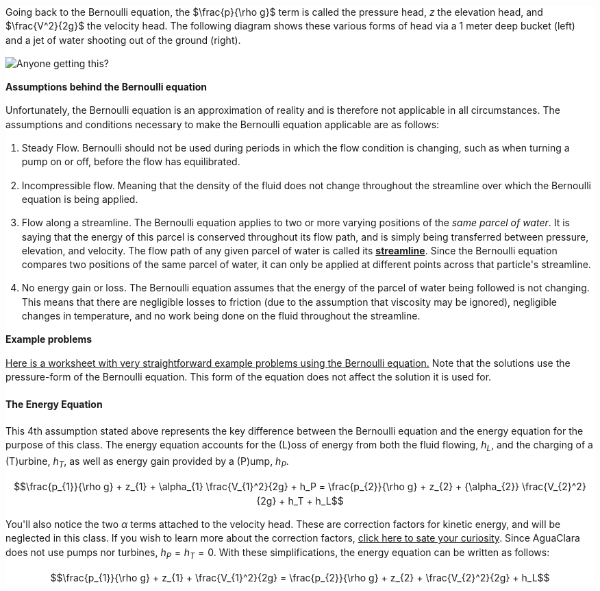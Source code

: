 Going back to the Bernoulli equation, the $\frac{p}{\rho g}$ term is called the pressure head, $z$ the elevation head, and $\frac{V^2}{2g}$ the velocity head. The following diagram shows these various forms of head via a 1 meter deep bucket (left) and a jet of water shooting out of the ground (right).


![Anyone getting this?](https://github.com/AguaClara/CEE4540_DC/blob/master/AguaClara%20Water%20Treatment%20Plant%20Design/Summary%20Sheets/Images/Different%20forms%20of%20head.jpg?raw=true)


**Assumptions behind the Bernoulli equation**  

Unfortunately, the Bernoulli equation is an approximation of reality and is therefore not applicable in all circumstances. The assumptions and conditions necessary to make the Bernoulli equation applicable are as follows:

1. Steady Flow. Bernoulli should not be used during periods in which the flow condition is changing, such as when turning a pump on or off, before the flow has equilibrated.

2. Incompressible flow. Meaning that the density of the fluid does not change throughout the streamline over which the Bernoulli equation is being applied.

3. Flow along a streamline. The Bernoulli equation applies to two or more varying positions of the *same parcel of water*. It is saying that the energy of this parcel is conserved throughout its flow path, and is simply being transferred between pressure, elevation, and velocity. The flow path of any given parcel of water is called its [**streamline**](https://en.wikipedia.org/wiki/Streamlines,_streaklines,_and_pathlines "Streamline wikipedia"). Since the Bernoulli equation compares two positions of the same parcel of water, it can only be applied at different points across that particle's streamline.

4. No energy gain or loss. The Bernoulli equation assumes that the energy of the parcel of water being followed is not changing. This means that there are negligible losses to friction (due to the assumption that viscosity may be ignored), negligible changes in temperature, and no work being done on the fluid throughout the streamline.  

**Example problems**

[Here is a worksheet with very straightforward example problems using the Bernoulli equation.](https://www.teachengineering.org/content/cub_/lessons/cub_bernoulli/cub_bernoulli_lesson01_bepworksheetas_draft4_tedl_dwc.pdf "Bernoulli worksheet") Note that the solutions use the pressure-form of the Bernoulli equation. This form of the equation does not affect the solution it is used for.

#### **The Energy Equation**
This 4th assumption stated above represents the key difference between the Bernoulli equation and the energy equation for the purpose of this class. The energy equation accounts for the (L)oss of energy from both the fluid flowing, $h_L$, and the charging of a (T)urbine, $h_T$, as well as energy gain provided by a (P\)ump, $h_P$.

$$\frac{p_{1}}{\rho g} + z_{1} + \alpha_{1} \frac{V_{1}^2}{2g} + h_P = \frac{p_{2}}{\rho g} + z_{2} + {\alpha_{2}} \frac{V_{2}^2}{2g} + h_T + h_L$$

You'll also notice the two $\alpha$ terms attached to the velocity head. These are correction factors for kinetic energy, and will be neglected in this class. If you wish to learn more about the correction factors, [click here to sate your curiosity](http://nptel.ac.in/courses/105106114/pdfs/Unit6/6_1.pdf "Correction factor pdf"). Since AguaClara does not use pumps nor turbines, $h_P = h_T = 0$. With these simplifications, the energy equation can be written as follows:

$$\frac{p_{1}}{\rho g} + z_{1} + \frac{V_{1}^2}{2g} = \frac{p_{2}}{\rho g} + z_{2} + \frac{V_{2}^2}{2g} + h_L$$
